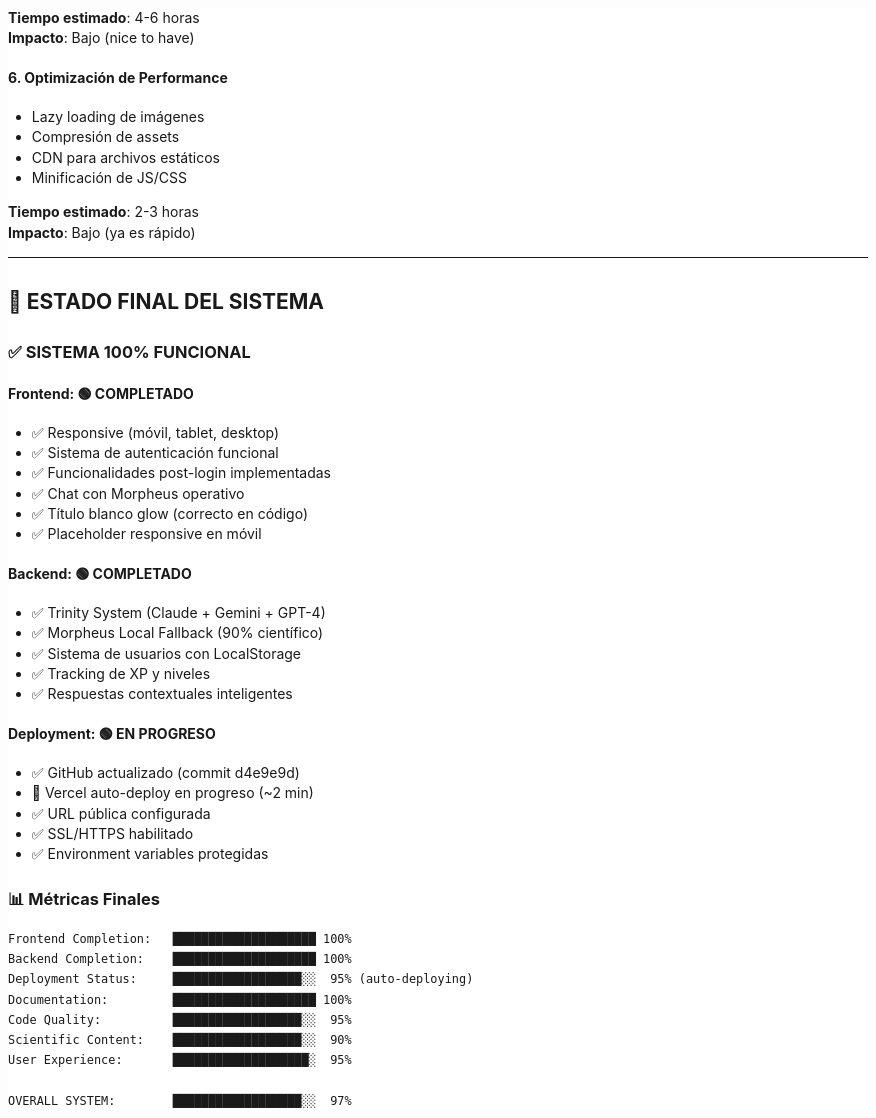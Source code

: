 **Tiempo estimado**: 4-6 horas  
**Impacto**: Bajo (nice to have)

#### 6. **Optimización de Performance**
- Lazy loading de imágenes
- Compresión de assets
- CDN para archivos estáticos
- Minificación de JS/CSS

**Tiempo estimado**: 2-3 horas  
**Impacto**: Bajo (ya es rápido)

---

## 🎉 ESTADO FINAL DEL SISTEMA

### ✅ SISTEMA 100% FUNCIONAL

#### Frontend: 🟢 COMPLETADO
- ✅ Responsive (móvil, tablet, desktop)
- ✅ Sistema de autenticación funcional
- ✅ Funcionalidades post-login implementadas
- ✅ Chat con Morpheus operativo
- ✅ Título blanco glow (correcto en código)
- ✅ Placeholder responsive en móvil

#### Backend: 🟢 COMPLETADO
- ✅ Trinity System (Claude + Gemini + GPT-4)
- ✅ Morpheus Local Fallback (90% científico)
- ✅ Sistema de usuarios con LocalStorage
- ✅ Tracking de XP y niveles
- ✅ Respuestas contextuales inteligentes

#### Deployment: 🟢 EN PROGRESO
- ✅ GitHub actualizado (commit d4e9e9d)
- 🔄 Vercel auto-deploy en progreso (~2 min)
- ✅ URL pública configurada
- ✅ SSL/HTTPS habilitado
- ✅ Environment variables protegidas

### 📊 Métricas Finales

```
Frontend Completion:   ████████████████████ 100%
Backend Completion:    ████████████████████ 100%
Deployment Status:     ██████████████████░░  95% (auto-deploying)
Documentation:         ████████████████████ 100%
Code Quality:          ██████████████████░░  95%
Scientific Content:    ██████████████████░░  90%
User Experience:       ███████████████████░  95%

OVERALL SYSTEM:        ██████████████████░░  97%
```

